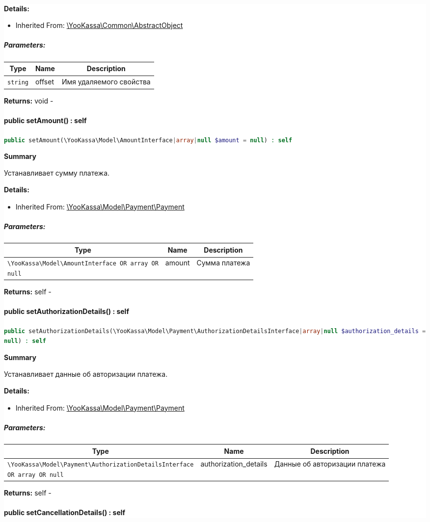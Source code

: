 **Details:**
* Inherited From: [\YooKassa\Common\AbstractObject](../classes/YooKassa-Common-AbstractObject.md)

##### Parameters:
| Type | Name | Description |
| ---- | ---- | ----------- |
| <code lang="php">string</code> | offset  | Имя удаляемого свойства |

**Returns:** void - 


<a name="method_setAmount" class="anchor"></a>
#### public setAmount() : self

```php
public setAmount(\YooKassa\Model\AmountInterface|array|null $amount = null) : self
```

**Summary**

Устанавливает сумму платежа.

**Details:**
* Inherited From: [\YooKassa\Model\Payment\Payment](../classes/YooKassa-Model-Payment-Payment.md)

##### Parameters:
| Type | Name | Description |
| ---- | ---- | ----------- |
| <code lang="php">\YooKassa\Model\AmountInterface OR array OR null</code> | amount  | Сумма платежа |

**Returns:** self - 


<a name="method_setAuthorizationDetails" class="anchor"></a>
#### public setAuthorizationDetails() : self

```php
public setAuthorizationDetails(\YooKassa\Model\Payment\AuthorizationDetailsInterface|array|null $authorization_details = null) : self
```

**Summary**

Устанавливает данные об авторизации платежа.

**Details:**
* Inherited From: [\YooKassa\Model\Payment\Payment](../classes/YooKassa-Model-Payment-Payment.md)

##### Parameters:
| Type | Name | Description |
| ---- | ---- | ----------- |
| <code lang="php">\YooKassa\Model\Payment\AuthorizationDetailsInterface OR array OR null</code> | authorization_details  | Данные об авторизации платежа |

**Returns:** self - 


<a name="method_setCancellationDetails" class="anchor"></a>
#### public setCancellationDetails() : self
